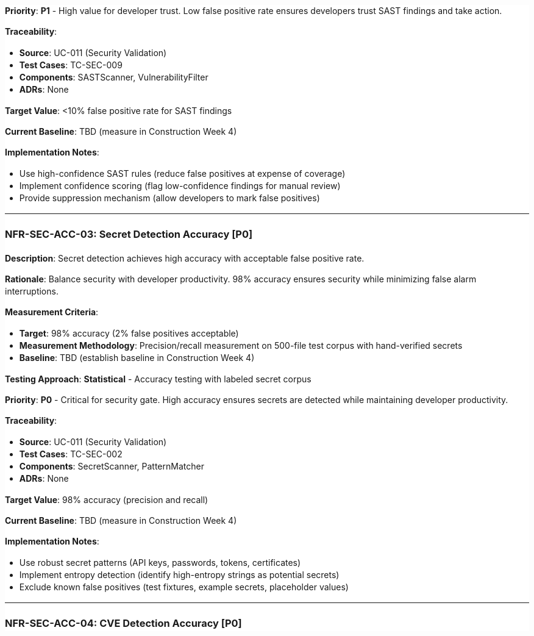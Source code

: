 **Priority**: **P1** - High value for developer trust. Low false positive rate ensures developers trust SAST findings and take action.

**Traceability**:
- **Source**: UC-011 (Security Validation)
- **Test Cases**: TC-SEC-009
- **Components**: SASTScanner, VulnerabilityFilter
- **ADRs**: None

**Target Value**: <10% false positive rate for SAST findings

**Current Baseline**: TBD (measure in Construction Week 4)

**Implementation Notes**:
- Use high-confidence SAST rules (reduce false positives at expense of coverage)
- Implement confidence scoring (flag low-confidence findings for manual review)
- Provide suppression mechanism (allow developers to mark false positives)

---

### NFR-SEC-ACC-03: Secret Detection Accuracy [P0]

**Description**: Secret detection achieves high accuracy with acceptable false positive rate.

**Rationale**: Balance security with developer productivity. 98% accuracy ensures security while minimizing false alarm interruptions.

**Measurement Criteria**:
- **Target**: 98% accuracy (2% false positives acceptable)
- **Measurement Methodology**: Precision/recall measurement on 500-file test corpus with hand-verified secrets
- **Baseline**: TBD (establish baseline in Construction Week 4)

**Testing Approach**: **Statistical** - Accuracy testing with labeled secret corpus

**Priority**: **P0** - Critical for security gate. High accuracy ensures secrets are detected while maintaining developer productivity.

**Traceability**:
- **Source**: UC-011 (Security Validation)
- **Test Cases**: TC-SEC-002
- **Components**: SecretScanner, PatternMatcher
- **ADRs**: None

**Target Value**: 98% accuracy (precision and recall)

**Current Baseline**: TBD (measure in Construction Week 4)

**Implementation Notes**:
- Use robust secret patterns (API keys, passwords, tokens, certificates)
- Implement entropy detection (identify high-entropy strings as potential secrets)
- Exclude known false positives (test fixtures, example secrets, placeholder values)

---

### NFR-SEC-ACC-04: CVE Detection Accuracy [P0]
